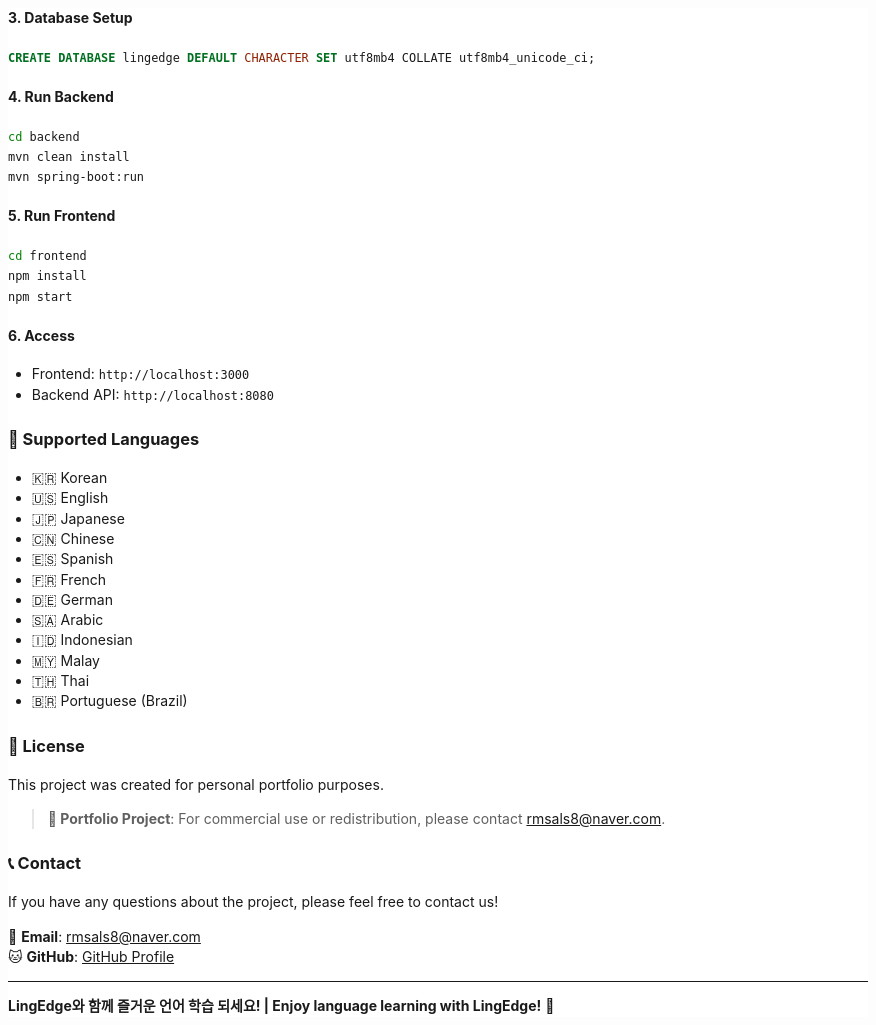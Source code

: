 #### 3. Database Setup
```sql
CREATE DATABASE lingedge DEFAULT CHARACTER SET utf8mb4 COLLATE utf8mb4_unicode_ci;
```

#### 4. Run Backend
```bash
cd backend
mvn clean install
mvn spring-boot:run
```

#### 5. Run Frontend
```bash
cd frontend
npm install
npm start
```

#### 6. Access
- Frontend: `http://localhost:3000`
- Backend API: `http://localhost:8080`

### 📱 Supported Languages

- 🇰🇷 Korean
- 🇺🇸 English  
- 🇯🇵 Japanese
- 🇨🇳 Chinese
- 🇪🇸 Spanish
- 🇫🇷 French
- 🇩🇪 German
- 🇸🇦 Arabic
- 🇮🇩 Indonesian
- 🇲🇾 Malay
- 🇹🇭 Thai
- 🇧🇷 Portuguese (Brazil)

### 📄 License

This project was created for personal portfolio purposes.

> **💼 Portfolio Project**: For commercial use or redistribution, please contact [rmsals8@naver.com](mailto:rmsals8@naver.com).

### 📞 Contact

If you have any questions about the project, please feel free to contact us!

📧 **Email**: rmsals8@naver.com  
🐱 **GitHub**: [GitHub Profile](https://github.com/rmsals8)

---

**LingEdge와 함께 즐거운 언어 학습 되세요! | Enjoy language learning with LingEdge!** 🎉

